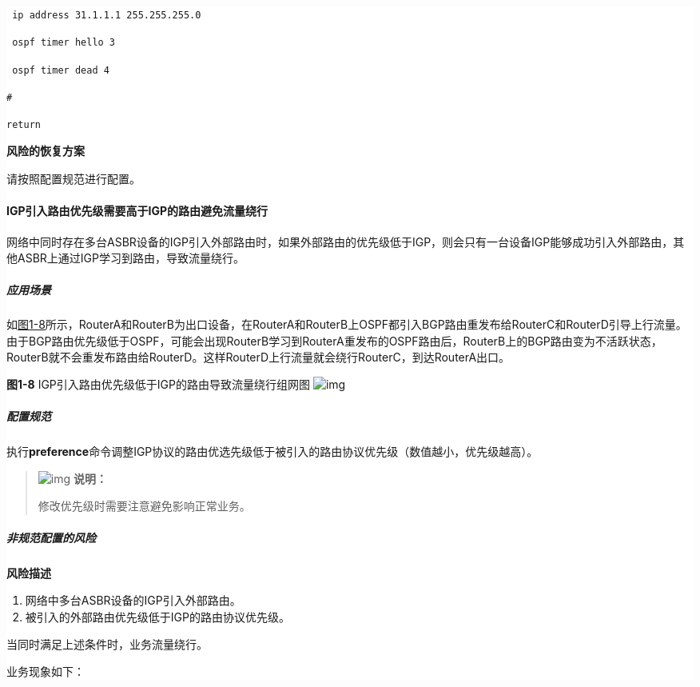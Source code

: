    ```
    ip address 31.1.1.1 255.255.255.0
   ```

   ```
    ospf timer hello 3
   ```

   ```
    ospf timer dead 4   
   ```

   ```
   #
   ```

   ```
   return
   ```

   ```
   
   ```

**风险的恢复方案**

请按照配置规范进行配置。



#### IGP引入路由优先级需要高于IGP的路由避免流量绕行

网络中同时存在多台ASBR设备的IGP引入外部路由时，如果外部路由的优先级低于IGP，则会只有一台设备IGP能够成功引入外部路由，其他ASBR上通过IGP学习到路由，导致流量绕行。

##### 应用场景

如[图1-8](https://support.huawei.com/view/contentview/getFileStream?mid=SUPE_DOC&viewNid=EDOC1000124120&nid=EDOC1000124120&partNo=j003&type=htm#fig_dc_vrp_precaution_004801)所示，RouterA和RouterB为出口设备，在RouterA和RouterB上OSPF都引入BGP路由重发布给RouterC和RouterD引导上行流量。由于BGP路由优先级低于OSPF，可能会出现RouterB学习到RouterA重发布的OSPF路由后，RouterB上的BGP路由变为不活跃状态，RouterB就不会重发布路由给RouterD。这样RouterD上行流量就会绕行RouterC，到达RouterA出口。

**图1-8** IGP引入路由优先级低于IGP的路由导致流量绕行组网图
![img](配置规范.assets/download-164076662209513.png)

##### 配置规范

执行**preference**命令调整IGP协议的路由优选先级低于被引入的路由协议优先级（数值越小，优先级越高）。

> ![img](配置规范.assets/download.gif) **说明：**
>
> 修改优先级时需要注意避免影响正常业务。
>

##### 非规范配置的风险

**风险描述**

1. 网络中多台ASBR设备的IGP引入外部路由。
2. 被引入的外部路由优先级低于IGP的路由协议优先级。

当同时满足上述条件时，业务流量绕行。

业务现象如下：

